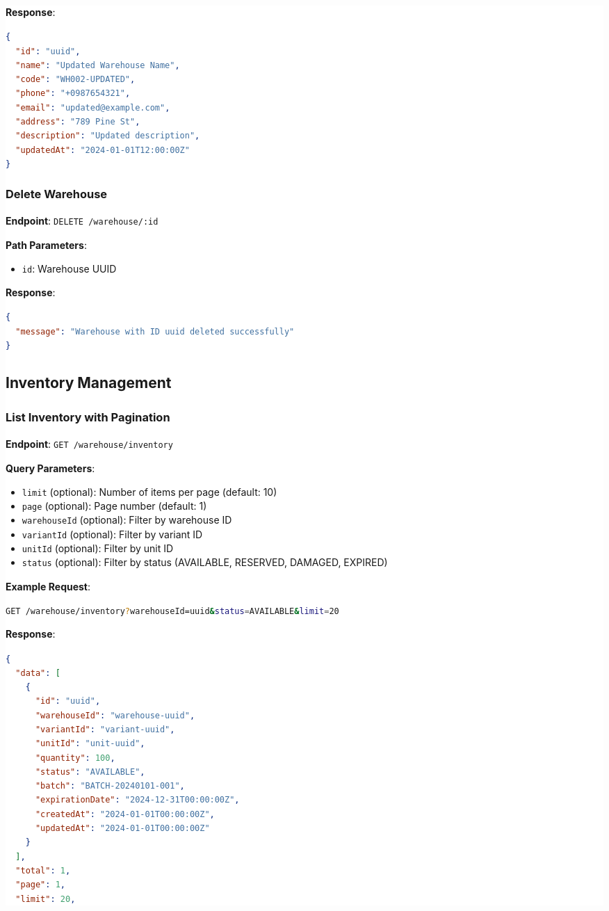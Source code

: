 **Response**:
```json
{
  "id": "uuid",
  "name": "Updated Warehouse Name",
  "code": "WH002-UPDATED",
  "phone": "+0987654321",
  "email": "updated@example.com",
  "address": "789 Pine St",
  "description": "Updated description",
  "updatedAt": "2024-01-01T12:00:00Z"
}
```

### Delete Warehouse

**Endpoint**: `DELETE /warehouse/:id`

**Path Parameters**:
- `id`: Warehouse UUID

**Response**:
```json
{
  "message": "Warehouse with ID uuid deleted successfully"
}
```

## Inventory Management

### List Inventory with Pagination

**Endpoint**: `GET /warehouse/inventory`

**Query Parameters**:
- `limit` (optional): Number of items per page (default: 10)
- `page` (optional): Page number (default: 1)
- `warehouseId` (optional): Filter by warehouse ID
- `variantId` (optional): Filter by variant ID
- `unitId` (optional): Filter by unit ID
- `status` (optional): Filter by status (AVAILABLE, RESERVED, DAMAGED, EXPIRED)

**Example Request**:
```bash
GET /warehouse/inventory?warehouseId=uuid&status=AVAILABLE&limit=20
```

**Response**:
```json
{
  "data": [
    {
      "id": "uuid",
      "warehouseId": "warehouse-uuid",
      "variantId": "variant-uuid",
      "unitId": "unit-uuid",
      "quantity": 100,
      "status": "AVAILABLE",
      "batch": "BATCH-20240101-001",
      "expirationDate": "2024-12-31T00:00:00Z",
      "createdAt": "2024-01-01T00:00:00Z",
      "updatedAt": "2024-01-01T00:00:00Z"
    }
  ],
  "total": 1,
  "page": 1,
  "limit": 20,
```